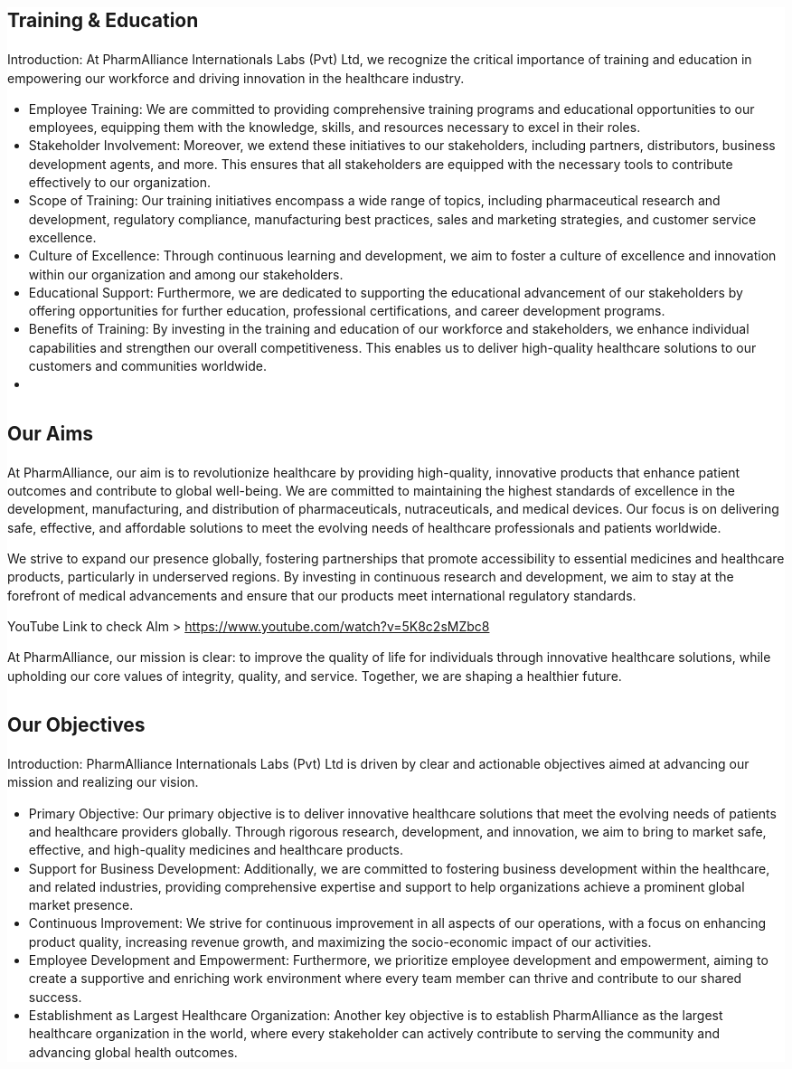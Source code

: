 ## **Training & Education**

Introduction: At PharmAlliance Internationals Labs (Pvt) Ltd, we recognize the critical importance of training and education in empowering our workforce and driving innovation in the healthcare industry.

* Employee Training: We are committed to providing comprehensive training programs and educational opportunities to our employees, equipping them with the knowledge, skills, and resources necessary to excel in their roles. 
* Stakeholder Involvement: Moreover, we extend these initiatives to our stakeholders, including partners, distributors, business development agents, and more. This ensures that all stakeholders are equipped with the necessary tools to contribute effectively to our organization. 
* Scope of Training: Our training initiatives encompass a wide range of topics, including pharmaceutical research and development, regulatory compliance, manufacturing best practices, sales and marketing strategies, and customer service excellence. 
* Culture of Excellence: Through continuous learning and development, we aim to foster a culture of excellence and innovation within our organization and among our stakeholders. 
* Educational Support: Furthermore, we are dedicated to supporting the educational advancement of our stakeholders by offering opportunities for further education, professional certifications, and career development programs.  
* Benefits of Training: By investing in the training and education of our workforce and stakeholders, we enhance individual capabilities and strengthen our overall competitiveness. This enables us to deliver high-quality healthcare solutions to our customers and communities worldwide.  
*

## **Our Aims**

At PharmAlliance, our aim is to revolutionize healthcare by providing high-quality, innovative products that enhance patient outcomes and contribute to global well-being. We are committed to maintaining the highest standards of excellence in the development, manufacturing, and distribution of pharmaceuticals, nutraceuticals, and medical devices. Our focus is on delivering safe, effective, and affordable solutions to meet the evolving needs of healthcare professionals and patients worldwide.

We strive to expand our presence globally, fostering partnerships that promote accessibility to essential medicines and healthcare products, particularly in underserved regions. By investing in continuous research and development, we aim to stay at the forefront of medical advancements and ensure that our products meet international regulatory standards.

YouTube Link to check AIm \> https://www.youtube.com/watch?v=5K8c2sMZbc8

At PharmAlliance, our mission is clear: to improve the quality of life for individuals through innovative healthcare solutions, while upholding our core values of integrity, quality, and service. Together, we are shaping a healthier future.

## **Our Objectives**

Introduction: PharmAlliance Internationals Labs (Pvt) Ltd is driven by clear and actionable objectives aimed at advancing our mission and realizing our vision.

* Primary Objective: Our primary objective is to deliver innovative healthcare solutions that meet the evolving needs of patients and healthcare providers globally. Through rigorous research, development, and innovation, we aim to bring to market safe, effective, and high-quality medicines and healthcare products.  
* Support for Business Development: Additionally, we are committed to fostering business development within the healthcare, and related industries, providing comprehensive expertise and support to help organizations achieve a prominent global market presence.  
* Continuous Improvement: We strive for continuous improvement in all aspects of our operations, with a focus on enhancing product quality, increasing revenue growth, and maximizing the socio-economic impact of our activities.  
* Employee Development and Empowerment: Furthermore, we prioritize employee development and empowerment, aiming to create a supportive and enriching work environment where every team member can thrive and contribute to our shared success.  
* Establishment as Largest Healthcare Organization: Another key objective is to establish PharmAlliance as the largest healthcare organization in the world, where every stakeholder can actively contribute to serving the community and advancing global health outcomes.  